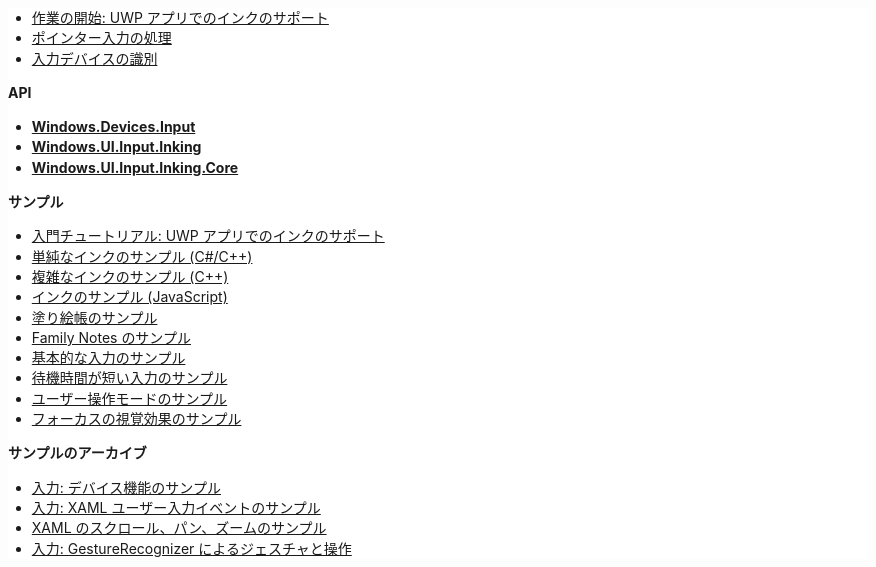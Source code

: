 * [作業の開始: UWP アプリでのインクのサポート](../get-started/ink-walkthrough.md)
* [ポインター入力の処理](handle-pointer-input.md)
* [入力デバイスの識別](identify-input-devices.md)

**API**

* [**Windows.Devices.Input**](https://msdn.microsoft.com/library/windows/apps/br225648)
* [**Windows.UI.Input.Inking**](https://msdn.microsoft.com/library/windows/apps/br208524)
* [**Windows.UI.Input.Inking.Core**](https://msdn.microsoft.com/library/windows/apps/dn958452)

**サンプル**
* [入門チュートリアル: UWP アプリでのインクのサポート](https://aka.ms/appsample-ink)
* [単純なインクのサンプル (C#/C++)](http://go.microsoft.com/fwlink/p/?LinkID=620312)
* [複雑なインクのサンプル (C++)](http://go.microsoft.com/fwlink/p/?LinkID=620314)
* [インクのサンプル (JavaScript)](http://go.microsoft.com/fwlink/p/?LinkID=620308)
* [塗り絵帳のサンプル](https://aka.ms/cpubsample-coloringbook)
* [Family Notes のサンプル](https://aka.ms/cpubsample-familynotessample)
* [基本的な入力のサンプル](http://go.microsoft.com/fwlink/p/?LinkID=620302)
* [待機時間が短い入力のサンプル](http://go.microsoft.com/fwlink/p/?LinkID=620304)
* [ユーザー操作モードのサンプル](http://go.microsoft.com/fwlink/p/?LinkID=619894)
* [フォーカスの視覚効果のサンプル](http://go.microsoft.com/fwlink/p/?LinkID=619895)

**サンプルのアーカイブ**
* [入力: デバイス機能のサンプル](http://go.microsoft.com/fwlink/p/?linkid=231530)
* [入力: XAML ユーザー入力イベントのサンプル](http://go.microsoft.com/fwlink/p/?linkid=226855)
* [XAML のスクロール、パン、ズームのサンプル](http://go.microsoft.com/fwlink/p/?linkid=251717)
* [入力: GestureRecognizer によるジェスチャと操作](http://go.microsoft.com/fwlink/p/?LinkID=231605)
